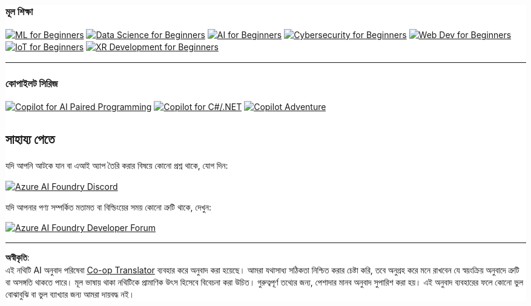 ### মূল শিক্ষা
[![ML for Beginners](https://img.shields.io/badge/ML%20for%20Beginners-22C55E?style=for-the-badge&labelColor=E5E7EB&color=22C55E)](https://aka.ms/ml-beginners?WT.mc_id=academic-105485-koreyst)
[![Data Science for Beginners](https://img.shields.io/badge/Data%20Science%20for%20Beginners-84CC16?style=for-the-badge&labelColor=E5E7EB&color=84CC16)](https://aka.ms/datascience-beginners?WT.mc_id=academic-105485-koreyst)
[![AI for Beginners](https://img.shields.io/badge/AI%20for%20Beginners-A3E635?style=for-the-badge&labelColor=E5E7EB&color=A3E635)](https://aka.ms/ai-beginners?WT.mc_id=academic-105485-koreyst)
[![Cybersecurity for Beginners](https://img.shields.io/badge/Cybersecurity%20for%20Beginners-F97316?style=for-the-badge&labelColor=E5E7EB&color=F97316)](https://github.com/microsoft/Security-101?WT.mc_id=academic-96948-sayoung)
[![Web Dev for Beginners](https://img.shields.io/badge/Web%20Dev%20for%20Beginners-EC4899?style=for-the-badge&labelColor=E5E7EB&color=EC4899)](https://aka.ms/webdev-beginners?WT.mc_id=academic-105485-koreyst)
[![IoT for Beginners](https://img.shields.io/badge/IoT%20for%20Beginners-14B8A6?style=for-the-badge&labelColor=E5E7EB&color=14B8A6)](https://aka.ms/iot-beginners?WT.mc_id=academic-105485-koreyst)
[![XR Development for Beginners](https://img.shields.io/badge/XR%20Development%20for%20Beginners-38BDF8?style=for-the-badge&labelColor=E5E7EB&color=38BDF8)](https://github.com/microsoft/xr-development-for-beginners?WT.mc_id=academic-105485-koreyst)

---

### কোপাইলট সিরিজ
[![Copilot for AI Paired Programming](https://img.shields.io/badge/Copilot%20for%20AI%20Paired%20Programming-FACC15?style=for-the-badge&labelColor=E5E7EB&color=FACC15)](https://aka.ms/GitHubCopilotAI?WT.mc_id=academic-105485-koreyst)
[![Copilot for C#/.NET](https://img.shields.io/badge/Copilot%20for%20C%23/.NET-FBBF24?style=for-the-badge&labelColor=E5E7EB&color=FBBF24)](https://github.com/microsoft/mastering-github-copilot-for-dotnet-csharp-developers?WT.mc_id=academic-105485-koreyst)
[![Copilot Adventure](https://img.shields.io/badge/Copilot%20Adventure-FDE68A?style=for-the-badge&labelColor=E5E7EB&color=FDE68A)](https://github.com/microsoft/CopilotAdventures?WT.mc_id=academic-105485-koreyst)

## সাহায্য পেতে

যদি আপনি আটকে যান বা এআই অ্যাপ তৈরি করার বিষয়ে কোনো প্রশ্ন থাকে, যোগ দিন:

[![Azure AI Foundry Discord](https://img.shields.io/badge/Discord-Azure_AI_Foundry_Community_Discord-blue?style=for-the-badge&logo=discord&color=5865f2&logoColor=fff)](https://aka.ms/foundry/discord)

যদি আপনার পণ্য সম্পর্কিত মতামত বা বিল্ডিংয়ের সময় কোনো ত্রুটি থাকে, দেখুন:

[![Azure AI Foundry Developer Forum](https://img.shields.io/badge/GitHub-Azure_AI_Foundry_Developer_Forum-blue?style=for-the-badge&logo=github&color=000000&logoColor=fff)](https://aka.ms/foundry/forum)

---

**অস্বীকৃতি**:  
এই নথিটি AI অনুবাদ পরিষেবা [Co-op Translator](https://github.com/Azure/co-op-translator) ব্যবহার করে অনুবাদ করা হয়েছে। আমরা যথাসাধ্য সঠিকতা নিশ্চিত করার চেষ্টা করি, তবে অনুগ্রহ করে মনে রাখবেন যে স্বয়ংক্রিয় অনুবাদে ত্রুটি বা অসঙ্গতি থাকতে পারে। মূল ভাষায় থাকা নথিটিকে প্রামাণিক উৎস হিসেবে বিবেচনা করা উচিত। গুরুত্বপূর্ণ তথ্যের জন্য, পেশাদার মানব অনুবাদ সুপারিশ করা হয়। এই অনুবাদ ব্যবহারের ফলে কোনো ভুল বোঝাবুঝি বা ভুল ব্যাখ্যার জন্য আমরা দায়বদ্ধ নই।